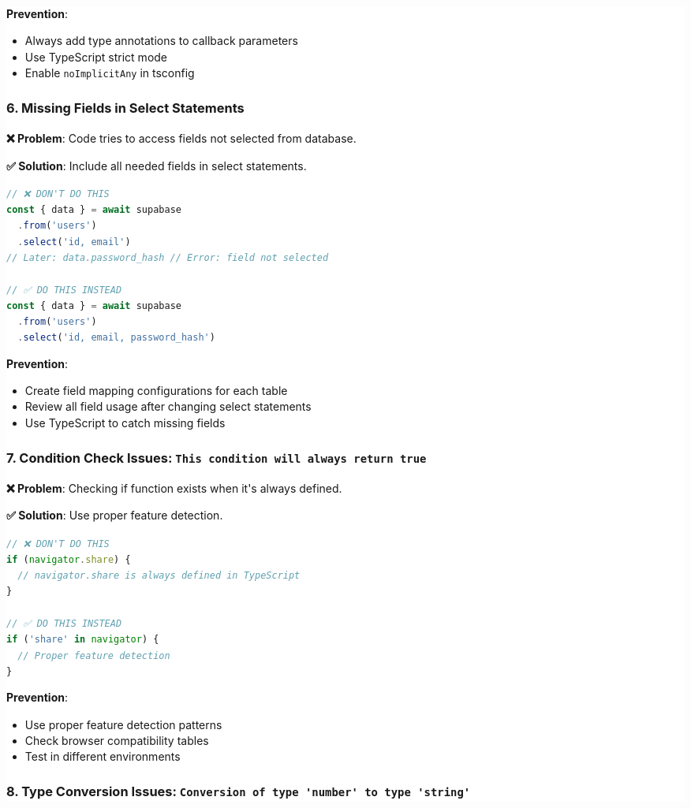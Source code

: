 **Prevention**:
- Always add type annotations to callback parameters
- Use TypeScript strict mode
- Enable `noImplicitAny` in tsconfig

### 6. **Missing Fields in Select Statements**

**❌ Problem**: Code tries to access fields not selected from database.

**✅ Solution**: Include all needed fields in select statements.

```typescript
// ❌ DON'T DO THIS
const { data } = await supabase
  .from('users')
  .select('id, email')
// Later: data.password_hash // Error: field not selected

// ✅ DO THIS INSTEAD
const { data } = await supabase
  .from('users')
  .select('id, email, password_hash')
```

**Prevention**:
- Create field mapping configurations for each table
- Review all field usage after changing select statements
- Use TypeScript to catch missing fields

### 7. **Condition Check Issues: `This condition will always return true`**

**❌ Problem**: Checking if function exists when it's always defined.

**✅ Solution**: Use proper feature detection.

```typescript
// ❌ DON'T DO THIS
if (navigator.share) {
  // navigator.share is always defined in TypeScript
}

// ✅ DO THIS INSTEAD
if ('share' in navigator) {
  // Proper feature detection
}
```

**Prevention**:
- Use proper feature detection patterns
- Check browser compatibility tables
- Test in different environments

### 8. **Type Conversion Issues: `Conversion of type 'number' to type 'string'`**
